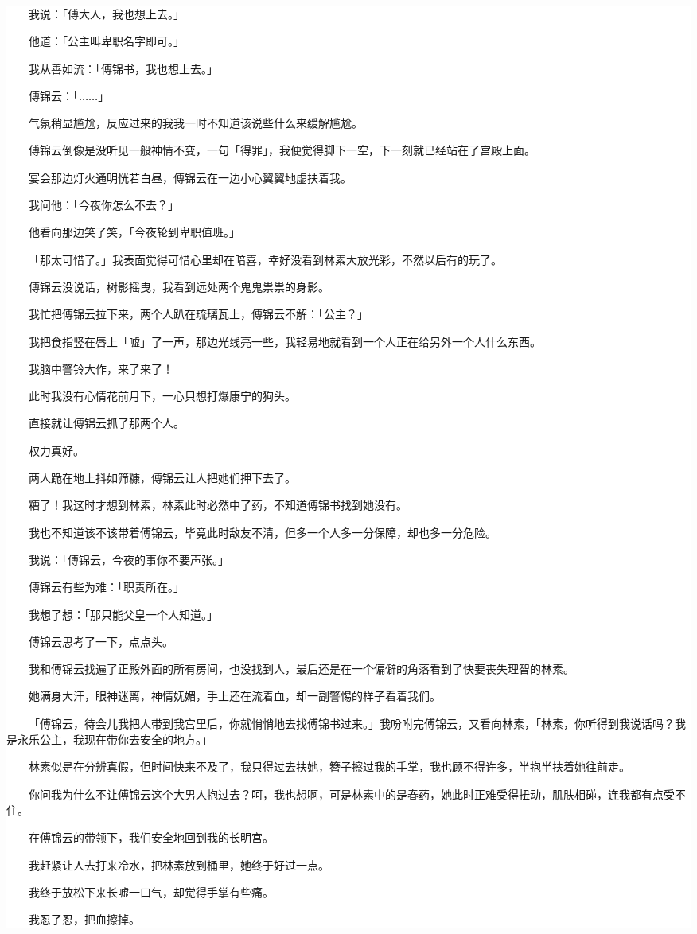 &emsp;&emsp;我说：「傅大人，我也想上去。」  
  
&emsp;&emsp;他道：「公主叫卑职名字即可。」  
  
&emsp;&emsp;我从善如流：「傅锦书，我也想上去。」  
  
&emsp;&emsp;傅锦云：「……」  
  
&emsp;&emsp;气氛稍显尴尬，反应过来的我我一时不知道该说些什么来缓解尴尬。  
  
&emsp;&emsp;傅锦云倒像是没听见一般神情不变，一句「得罪」，我便觉得脚下一空，下一刻就已经站在了宫殿上面。  
  
&emsp;&emsp;宴会那边灯火通明恍若白昼，傅锦云在一边小心翼翼地虚扶着我。  
  
&emsp;&emsp;我问他：「今夜你怎么不去？」  
  
&emsp;&emsp;他看向那边笑了笑，「今夜轮到卑职值班。」  
  
&emsp;&emsp;「那太可惜了。」我表面觉得可惜心里却在暗喜，幸好没看到林素大放光彩，不然以后有的玩了。  
  
&emsp;&emsp;傅锦云没说话，树影摇曳，我看到远处两个鬼鬼祟祟的身影。  
  
&emsp;&emsp;我忙把傅锦云拉下来，两个人趴在琉璃瓦上，傅锦云不解：「公主？」  
  
&emsp;&emsp;我把食指竖在唇上「嘘」了一声，那边光线亮一些，我轻易地就看到一个人正在给另外一个人什么东西。  
  
&emsp;&emsp;我脑中警铃大作，来了来了！  
  
&emsp;&emsp;此时我没有心情花前月下，一心只想打爆康宁的狗头。  
  
&emsp;&emsp;直接就让傅锦云抓了那两个人。  
  
&emsp;&emsp;权力真好。  
  
&emsp;&emsp;两人跪在地上抖如筛糠，傅锦云让人把她们押下去了。  
  
&emsp;&emsp;糟了！我这时才想到林素，林素此时必然中了药，不知道傅锦书找到她没有。  
  
&emsp;&emsp;我也不知道该不该带着傅锦云，毕竟此时敌友不清，但多一个人多一分保障，却也多一分危险。  
  
&emsp;&emsp;我说：「傅锦云，今夜的事你不要声张。」  
  
&emsp;&emsp;傅锦云有些为难：「职责所在。」  
  
&emsp;&emsp;我想了想：「那只能父皇一个人知道。」  
  
&emsp;&emsp;傅锦云思考了一下，点点头。  
  
&emsp;&emsp;我和傅锦云找遍了正殿外面的所有房间，也没找到人，最后还是在一个偏僻的角落看到了快要丧失理智的林素。  
  
&emsp;&emsp;她满身大汗，眼神迷离，神情妩媚，手上还在流着血，却一副警惕的样子看着我们。  
  
&emsp;&emsp;「傅锦云，待会儿我把人带到我宫里后，你就悄悄地去找傅锦书过来。」我吩咐完傅锦云，又看向林素，「林素，你听得到我说话吗？我是永乐公主，我现在带你去安全的地方。」  
  
&emsp;&emsp;林素似是在分辨真假，但时间快来不及了，我只得过去扶她，簪子擦过我的手掌，我也顾不得许多，半抱半扶着她往前走。  
  
&emsp;&emsp;你问我为什么不让傅锦云这个大男人抱过去？呵，我也想啊，可是林素中的是春药，她此时正难受得扭动，肌肤相碰，连我都有点受不住。  
  
&emsp;&emsp;在傅锦云的带领下，我们安全地回到我的长明宫。  
  
&emsp;&emsp;我赶紧让人去打来冷水，把林素放到桶里，她终于好过一点。  
  
&emsp;&emsp;我终于放松下来长嘘一口气，却觉得手掌有些痛。  
  
&emsp;&emsp;我忍了忍，把血擦掉。  
  